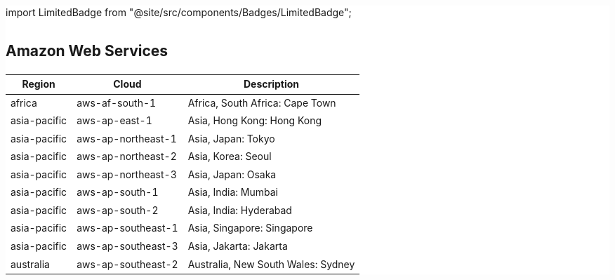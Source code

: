 import LimitedBadge from "@site/src/components/Badges/LimitedBadge";



## Amazon Web Services

<table>
  <thead>
  <tr>
    <th>Region</th>
    <th>Cloud</th>
    <th>Description</th>
  </tr>
  </thead>
  <tbody>
  <tr>
    <td>africa</td>
    <td>aws-af-south-1</td>
    <td>Africa, South Africa: Cape Town</td>
  </tr>
  <tr>
    <td>asia-pacific</td>
    <td>aws-ap-east-1</td>
    <td>Asia, Hong Kong: Hong Kong</td>
  </tr>
  <tr>
    <td>asia-pacific</td>
    <td>aws-ap-northeast-1</td>
    <td>Asia, Japan: Tokyo</td>
  </tr>
  <tr>
    <td>asia-pacific</td>
    <td>aws-ap-northeast-2</td>
    <td>Asia, Korea: Seoul</td>
  </tr>
  <tr>
    <td>asia-pacific</td>
    <td>aws-ap-northeast-3</td>
    <td>Asia, Japan: Osaka</td>
  </tr>
  <tr>
    <td>asia-pacific</td>
    <td>aws-ap-south-1</td>
    <td>Asia, India: Mumbai</td>
  </tr>
  <tr>
    <td>asia-pacific</td>
    <td>aws-ap-south-2</td>
    <td>Asia, India: Hyderabad</td>
  </tr>
  <tr>
    <td>asia-pacific</td>
    <td>aws-ap-southeast-1</td>
    <td>Asia, Singapore: Singapore</td>
  </tr>
  <tr>
    <td>asia-pacific</td>
    <td>aws-ap-southeast-3</td>
    <td>Asia, Jakarta: Jakarta</td>
  </tr>
  <tr>
    <td>australia</td>
    <td>aws-ap-southeast-2</td>
    <td>Australia, New South Wales: Sydney</td>